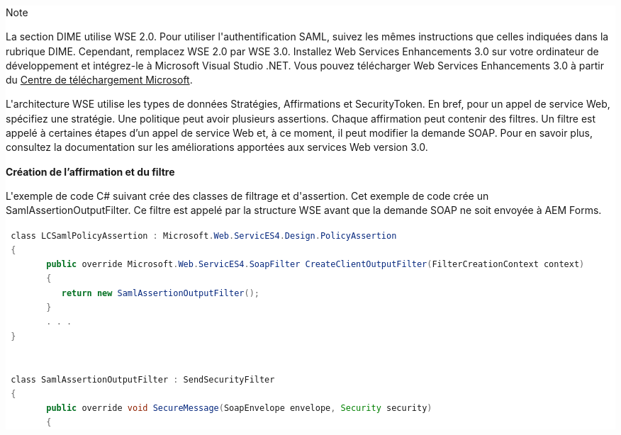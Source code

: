 >[!NOTE]
>
>La section DIME utilise WSE 2.0. Pour utiliser l&#39;authentification SAML, suivez les mêmes instructions que celles indiquées dans la rubrique DIME. Cependant, remplacez WSE 2.0 par WSE 3.0. Installez Web Services Enhancements 3.0 sur votre ordinateur de développement et intégrez-le à Microsoft Visual Studio .NET. Vous pouvez télécharger Web Services Enhancements 3.0 à partir du [Centre de téléchargement Microsoft](https://www.microsoft.com/downloads/search.aspx).

L&#39;architecture WSE utilise les types de données Stratégies, Affirmations et SecurityToken. En bref, pour un appel de service Web, spécifiez une stratégie. Une politique peut avoir plusieurs assertions. Chaque affirmation peut contenir des filtres. Un filtre est appelé à certaines étapes d’un appel de service Web et, à ce moment, il peut modifier la demande SOAP. Pour en savoir plus, consultez la documentation sur les améliorations apportées aux services Web version 3.0.

**Création de l’affirmation et du filtre**

L&#39;exemple de code C# suivant crée des classes de filtrage et d&#39;assertion. Cet exemple de code crée un SamlAssertionOutputFilter. Ce filtre est appelé par la structure WSE avant que la demande SOAP ne soit envoyée à AEM Forms.

```java
 class LCSamlPolicyAssertion : Microsoft.Web.ServicES4.Design.PolicyAssertion
 {
        public override Microsoft.Web.ServicES4.SoapFilter CreateClientOutputFilter(FilterCreationContext context)
        {
           return new SamlAssertionOutputFilter();
        }
        . . .
 }
 
 
 class SamlAssertionOutputFilter : SendSecurityFilter
 {
        public override void SecureMessage(SoapEnvelope envelope, Security security)
        {
